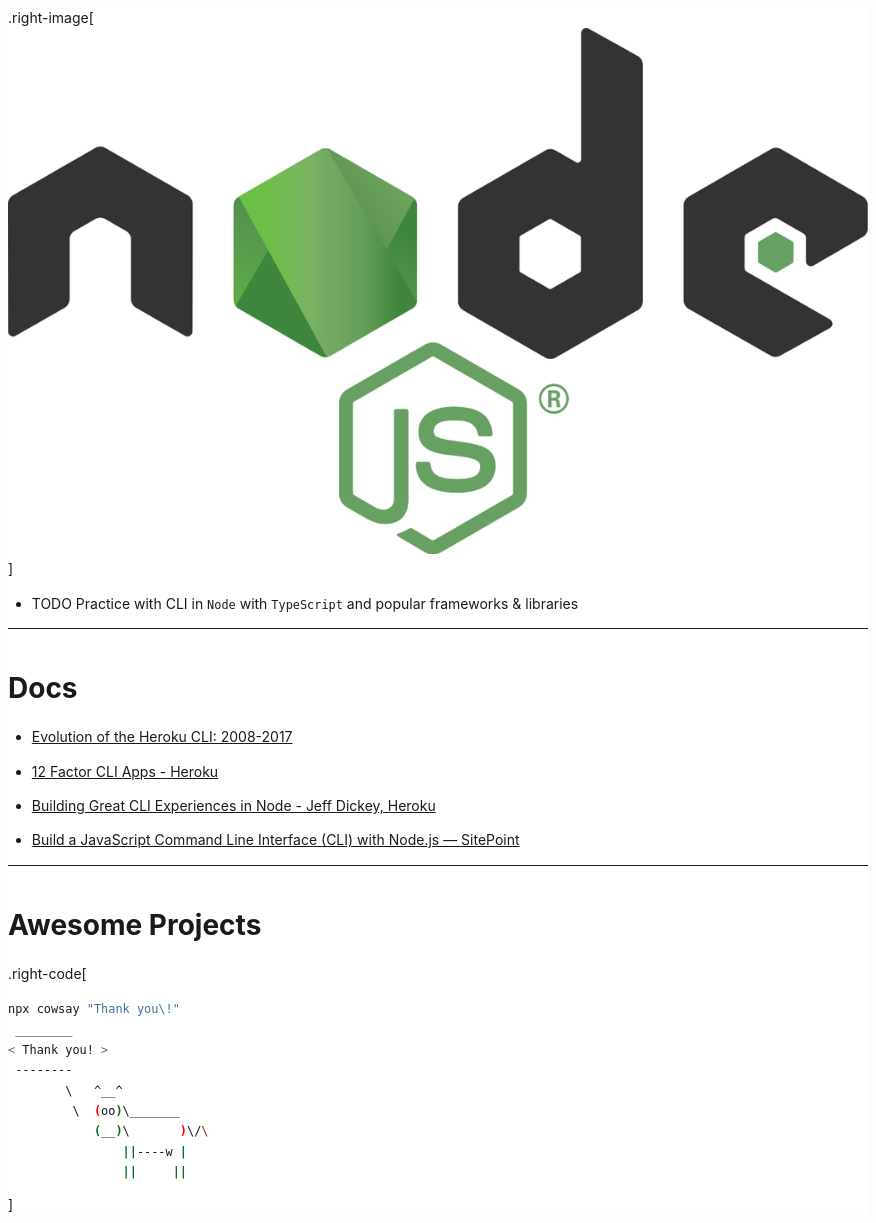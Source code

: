 .right-image[![Node](assets/node.png)]

- TODO Practice with CLI in `Node` with `TypeScript` and popular frameworks & libraries

---

# Docs

- [Evolution of the Heroku CLI: 2008-2017](https://blog.heroku.com/evolution-of-heroku-cli-2008-2017)

- [12 Factor CLI Apps - Heroku](https://medium.com/@jdxcode/12-factor-cli-apps-dd3c227a0e46)

- [Building Great CLI Experiences in Node - Jeff Dickey, Heroku](https://www.youtube.com/watch?v=Izx3-KSuaM8)

- [Build a JavaScript Command Line Interface (CLI) with Node.js — SitePoint](https://www.sitepoint.com/javascript-command-line-interface-cli-node-js/)

---

# Awesome Projects

.right-code[
```bash
npx cowsay "Thank you\!"
 ________
< Thank you! >
 --------
        \   ^__^
         \  (oo)\_______
            (__)\       )\/\
                ||----w |
                ||     ||
```
]

